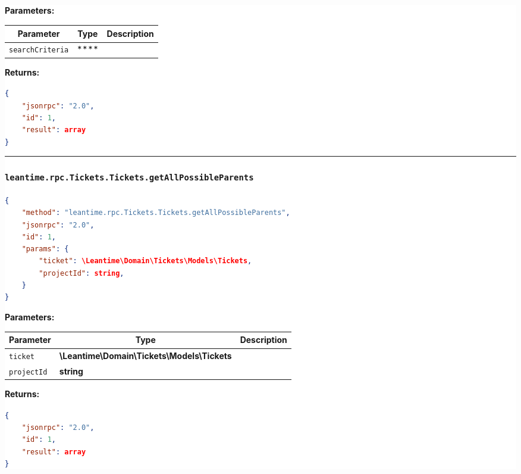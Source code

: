 







**Parameters:**

| Parameter | Type | Description |
|-----------|------|-------------|
| `searchCriteria` | **** |  |


**Returns:**

```json
{
    "jsonrpc": "2.0",
    "id": 1,
    "result": array
}
```



---
### `leantime.rpc.Tickets.Tickets.getAllPossibleParents`



```json
{
    "method": "leantime.rpc.Tickets.Tickets.getAllPossibleParents",
    "jsonrpc": "2.0",
    "id": 1,
    "params": {
        "ticket": \Leantime\Domain\Tickets\Models\Tickets,
        "projectId": string,
    }
}
```









**Parameters:**

| Parameter | Type | Description |
|-----------|------|-------------|
| `ticket` | **\Leantime\Domain\Tickets\Models\Tickets** |  |
| `projectId` | **string** |  |


**Returns:**

```json
{
    "jsonrpc": "2.0",
    "id": 1,
    "result": array
}
```
